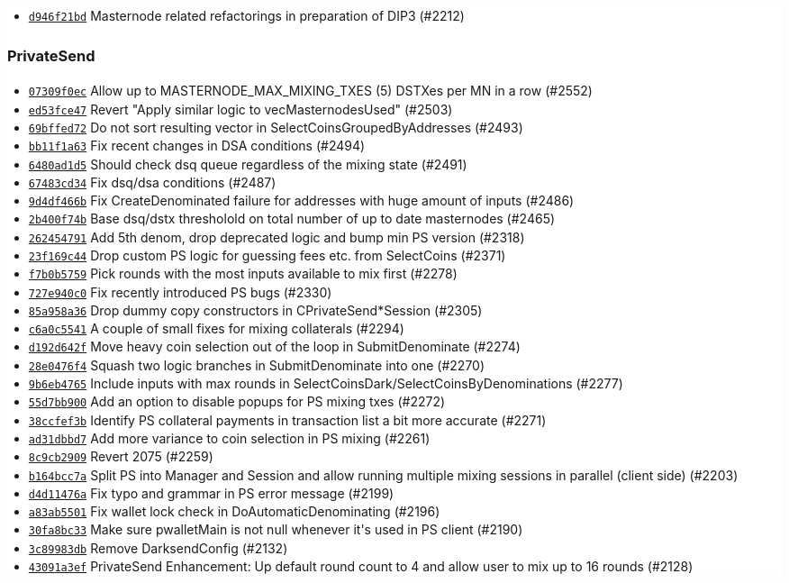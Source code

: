 - [`d946f21bd`](https://github.com/xebecproject/xebec/commit/d946f21bd) Masternode related refactorings in preparation of DIP3 (#2212)

### PrivateSend
- [`07309f0ec`](https://github.com/xebecproject/xebec/commit/07309f0ec) Allow up to MASTERNODE_MAX_MIXING_TXES (5) DSTXes per MN in a row (#2552)
- [`ed53fce47`](https://github.com/xebecproject/xebec/commit/ed53fce47) Revert "Apply similar logic to vecMasternodesUsed" (#2503)
- [`69bffed72`](https://github.com/xebecproject/xebec/commit/69bffed72) Do not sort resulting vector in SelectCoinsGroupedByAddresses (#2493)
- [`bb11f1a63`](https://github.com/xebecproject/xebec/commit/bb11f1a63) Fix recent changes in DSA conditions (#2494)
- [`6480ad1d5`](https://github.com/xebecproject/xebec/commit/6480ad1d5) Should check dsq queue regardless of the mixing state (#2491)
- [`67483cd34`](https://github.com/xebecproject/xebec/commit/67483cd34) Fix dsq/dsa conditions (#2487)
- [`9d4df466b`](https://github.com/xebecproject/xebec/commit/9d4df466b) Fix CreateDenominated failure for addresses with huge amount of inputs (#2486)
- [`2b400f74b`](https://github.com/xebecproject/xebec/commit/2b400f74b) Base dsq/dstx thresholold on total number of up to date masternodes (#2465)
- [`262454791`](https://github.com/xebecproject/xebec/commit/262454791) Add 5th denom, drop deprecated logic and bump min PS version (#2318)
- [`23f169c44`](https://github.com/xebecproject/xebec/commit/23f169c44) Drop custom PS logic for guessing fees etc. from SelectCoins (#2371)
- [`f7b0b5759`](https://github.com/xebecproject/xebec/commit/f7b0b5759) Pick rounds with the most inputs available to mix first (#2278)
- [`727e940c0`](https://github.com/xebecproject/xebec/commit/727e940c0) Fix recently introduced PS bugs (#2330)
- [`85a958a36`](https://github.com/xebecproject/xebec/commit/85a958a36) Drop dummy copy constructors in CPrivateSend*Session (#2305)
- [`c6a0c5541`](https://github.com/xebecproject/xebec/commit/c6a0c5541) A couple of small fixes for mixing collaterals (#2294)
- [`d192d642f`](https://github.com/xebecproject/xebec/commit/d192d642f) Move heavy coin selection out of the loop in SubmitDenominate (#2274)
- [`28e0476f4`](https://github.com/xebecproject/xebec/commit/28e0476f4) Squash two logic branches in SubmitDenominate into one (#2270)
- [`9b6eb4765`](https://github.com/xebecproject/xebec/commit/9b6eb4765) Include inputs with max rounds in SelectCoinsDark/SelectCoinsByDenominations (#2277)
- [`55d7bb900`](https://github.com/xebecproject/xebec/commit/55d7bb900) Add an option to disable popups for PS mixing txes (#2272)
- [`38ccfef3b`](https://github.com/xebecproject/xebec/commit/38ccfef3b) Identify PS collateral payments in transaction list a bit more accurate (#2271)
- [`ad31dbbd7`](https://github.com/xebecproject/xebec/commit/ad31dbbd7) Add more variance to coin selection in PS mixing (#2261)
- [`8c9cb2909`](https://github.com/xebecproject/xebec/commit/8c9cb2909) Revert 2075 (#2259)
- [`b164bcc7a`](https://github.com/xebecproject/xebec/commit/b164bcc7a) Split PS into Manager and Session and allow running multiple mixing sessions in parallel (client side) (#2203)
- [`d4d11476a`](https://github.com/xebecproject/xebec/commit/d4d11476a) Fix typo and grammar in PS error message (#2199)
- [`a83ab5501`](https://github.com/xebecproject/xebec/commit/a83ab5501) Fix wallet lock check in DoAutomaticDenominating (#2196)
- [`30fa8bc33`](https://github.com/xebecproject/xebec/commit/30fa8bc33) Make sure pwalletMain is not null whenever it's used in PS client (#2190)
- [`3c89983db`](https://github.com/xebecproject/xebec/commit/3c89983db) Remove DarksendConfig (#2132)
- [`43091a3ef`](https://github.com/xebecproject/xebec/commit/43091a3ef) PrivateSend Enhancement: Up default round count to 4 and allow user to mix up to 16 rounds (#2128)
